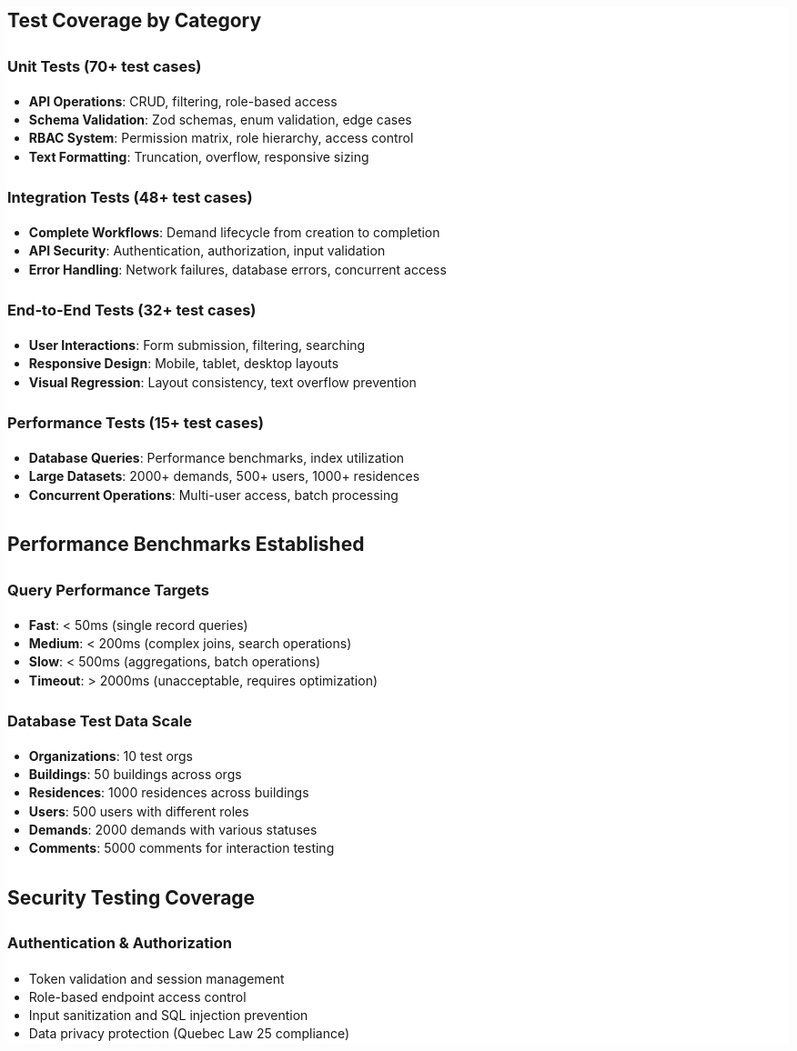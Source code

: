 ## Test Coverage by Category

### Unit Tests (70+ test cases)
- **API Operations**: CRUD, filtering, role-based access
- **Schema Validation**: Zod schemas, enum validation, edge cases  
- **RBAC System**: Permission matrix, role hierarchy, access control
- **Text Formatting**: Truncation, overflow, responsive sizing

### Integration Tests (48+ test cases)  
- **Complete Workflows**: Demand lifecycle from creation to completion
- **API Security**: Authentication, authorization, input validation
- **Error Handling**: Network failures, database errors, concurrent access

### End-to-End Tests (32+ test cases)
- **User Interactions**: Form submission, filtering, searching
- **Responsive Design**: Mobile, tablet, desktop layouts
- **Visual Regression**: Layout consistency, text overflow prevention

### Performance Tests (15+ test cases)
- **Database Queries**: Performance benchmarks, index utilization
- **Large Datasets**: 2000+ demands, 500+ users, 1000+ residences
- **Concurrent Operations**: Multi-user access, batch processing

## Performance Benchmarks Established

### Query Performance Targets
- **Fast**: < 50ms (single record queries)
- **Medium**: < 200ms (complex joins, search operations)  
- **Slow**: < 500ms (aggregations, batch operations)
- **Timeout**: > 2000ms (unacceptable, requires optimization)

### Database Test Data Scale
- **Organizations**: 10 test orgs
- **Buildings**: 50 buildings across orgs
- **Residences**: 1000 residences across buildings
- **Users**: 500 users with different roles
- **Demands**: 2000 demands with various statuses
- **Comments**: 5000 comments for interaction testing

## Security Testing Coverage

### Authentication & Authorization
- Token validation and session management
- Role-based endpoint access control  
- Input sanitization and SQL injection prevention
- Data privacy protection (Quebec Law 25 compliance)
